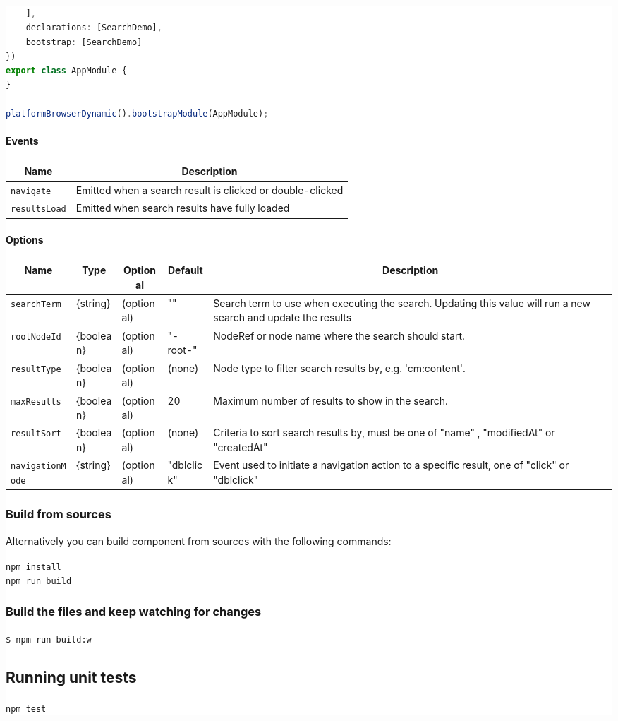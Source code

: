 ```ts
    ],
    declarations: [SearchDemo],
    bootstrap: [SearchDemo]
})
export class AppModule {
}

platformBrowserDynamic().bootstrapModule(AppModule);
```

#### Events

| Name | Description |
| --- | --- |
| `navigate` | Emitted when a search result is clicked or double-clicked |
| `resultsLoad` | Emitted when search results have fully loaded |

#### Options

| Name | Type | Optional | Default | Description |
| --- | --- | --- | --- | --- |
| `searchTerm` | {string}  | (optional)  | ""  | Search term to use when executing the search. Updating this value will run a new  search and update the results  |
| `rootNodeId` | {boolean}  | (optional)  | "-root-" | NodeRef or node name where the search should start. |
| `resultType` | {boolean}  | (optional)  | (none) | Node type to filter search results by, e.g. 'cm:content'. |
| `maxResults` | {boolean}  | (optional)  |  20  | Maximum number of results to show in the search. |
| `resultSort` | {boolean}  | (optional)  | (none) | Criteria to sort search results by, must be one of "name" , "modifiedAt" or   "createdAt" |
| `navigationMode` | {string}  | (optional)  | "dblclick" | Event used to initiate a navigation action to a specific result, one of "click" or "dblclick" |

### Build from sources

 Alternatively you can build component from sources with the following commands:


 ```sh
 npm install
 npm run build
 ```

 ### Build the files and keep watching for changes

 ```sh
 $ npm run build:w
 ```

 ## Running unit tests

 ```sh
 npm test
 ```
